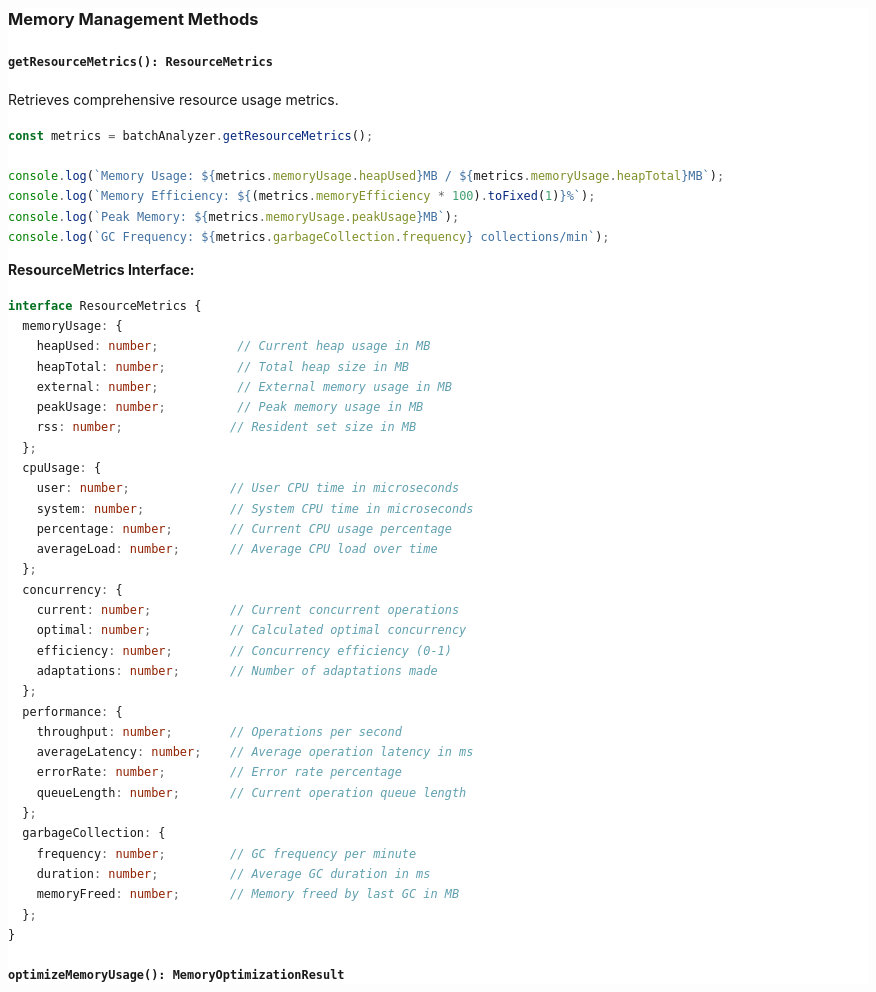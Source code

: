 ### Memory Management Methods

#### `getResourceMetrics(): ResourceMetrics`

Retrieves comprehensive resource usage metrics.

```typescript
const metrics = batchAnalyzer.getResourceMetrics();

console.log(`Memory Usage: ${metrics.memoryUsage.heapUsed}MB / ${metrics.memoryUsage.heapTotal}MB`);
console.log(`Memory Efficiency: ${(metrics.memoryEfficiency * 100).toFixed(1)}%`);
console.log(`Peak Memory: ${metrics.memoryUsage.peakUsage}MB`);
console.log(`GC Frequency: ${metrics.garbageCollection.frequency} collections/min`);
```

**ResourceMetrics Interface:**
```typescript
interface ResourceMetrics {
  memoryUsage: {
    heapUsed: number;           // Current heap usage in MB
    heapTotal: number;          // Total heap size in MB
    external: number;           // External memory usage in MB
    peakUsage: number;          // Peak memory usage in MB
    rss: number;               // Resident set size in MB
  };
  cpuUsage: {
    user: number;              // User CPU time in microseconds
    system: number;            // System CPU time in microseconds
    percentage: number;        // Current CPU usage percentage
    averageLoad: number;       // Average CPU load over time
  };
  concurrency: {
    current: number;           // Current concurrent operations
    optimal: number;           // Calculated optimal concurrency
    efficiency: number;        // Concurrency efficiency (0-1)
    adaptations: number;       // Number of adaptations made
  };
  performance: {
    throughput: number;        // Operations per second
    averageLatency: number;    // Average operation latency in ms
    errorRate: number;         // Error rate percentage
    queueLength: number;       // Current operation queue length
  };
  garbageCollection: {
    frequency: number;         // GC frequency per minute
    duration: number;          // Average GC duration in ms
    memoryFreed: number;       // Memory freed by last GC in MB
  };
}
```

#### `optimizeMemoryUsage(): MemoryOptimizationResult`
